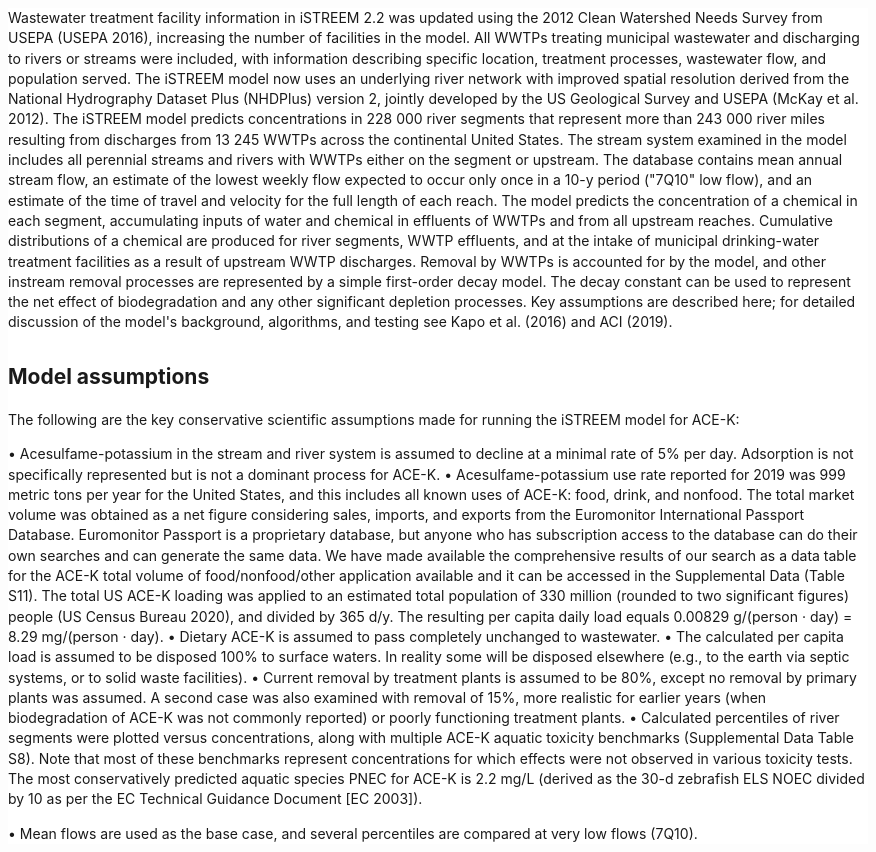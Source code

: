 Wastewater treatment facility information in iSTREEM 2.2 was updated using the 2012 Clean Watershed Needs Survey from USEPA (USEPA 2016), increasing the number of facilities in the model. All WWTPs treating municipal wastewater and discharging to rivers or streams were included, with information describing specific location, treatment processes, wastewater flow, and population served. The iSTREEM model now uses an underlying river network with improved spatial resolution derived from the National Hydrography Dataset Plus (NHDPlus) version 2, jointly developed by the US Geological Survey and USEPA (McKay et al. 2012). The iSTREEM model predicts concentrations in 228 000 river segments that represent more than 243 000 river miles resulting from discharges from 13 245 WWTPs across the continental United States. The stream system examined in the model includes all perennial streams and rivers with WWTPs either on the segment or upstream. The database contains mean annual stream flow, an estimate of the lowest weekly flow expected to occur only once in a 10-y period ("7Q10" low flow), and an estimate of the time of travel and velocity for the full length of each reach. The model predicts the concentration of a chemical in each segment, accumulating inputs of water and chemical in effluents of WWTPs and from all upstream reaches. Cumulative distributions of a chemical are produced for river segments, WWTP effluents, and at the intake of municipal drinking-water treatment facilities as a result of upstream WWTP discharges. Removal by WWTPs is accounted for by the model, and other instream removal processes are represented by a simple first-order decay model. The decay constant can be used to represent the net effect of biodegradation and any other significant depletion processes. Key assumptions are described here; for detailed discussion of the model's background, algorithms, and testing see Kapo et al. (2016) and ACI (2019).


## Model assumptions

The following are the key conservative scientific assumptions made for running the iSTREEM model for ACE-K:

• Acesulfame-potassium in the stream and river system is assumed to decline at a minimal rate of 5% per day. Adsorption is not specifically represented but is not a dominant process for ACE-K. • Acesulfame-potassium use rate reported for 2019 was 999 metric tons per year for the United States, and this includes all known uses of ACE-K: food, drink, and nonfood. The total market volume was obtained as a net figure considering sales, imports, and exports from the Euromonitor International Passport Database. Euromonitor Passport is a proprietary database, but anyone who has subscription access to the database can do their own searches and can generate the same data. We have made available the comprehensive results of our search as a data table for the ACE-K total volume of food/nonfood/other application available and it can be accessed in the Supplemental Data (Table S11). The total US ACE-K loading was applied to an estimated total population of 330 million (rounded to two significant figures) people (US Census Bureau 2020), and divided by 365 d/y. The resulting per capita daily load equals 0.00829 g/(person · day) = 8.29 mg/(person · day). • Dietary ACE-K is assumed to pass completely unchanged to wastewater. • The calculated per capita load is assumed to be disposed 100% to surface waters. In reality some will be disposed elsewhere (e.g., to the earth via septic systems, or to solid waste facilities). • Current removal by treatment plants is assumed to be 80%, except no removal by primary plants was assumed. A second case was also examined with removal of 15%, more realistic for earlier years (when biodegradation of ACE-K was not commonly reported) or poorly functioning treatment plants. • Calculated percentiles of river segments were plotted versus concentrations, along with multiple ACE-K aquatic toxicity benchmarks (Supplemental Data Table S8). Note that most of these benchmarks represent concentrations for which effects were not observed in various toxicity tests. The most conservatively predicted aquatic species PNEC for ACE-K is 2.2 mg/L (derived as the 30-d zebrafish ELS NOEC divided by 10 as per the EC Technical Guidance Document [EC 2003]).

• Mean flows are used as the base case, and several percentiles are compared at very low flows (7Q10).
